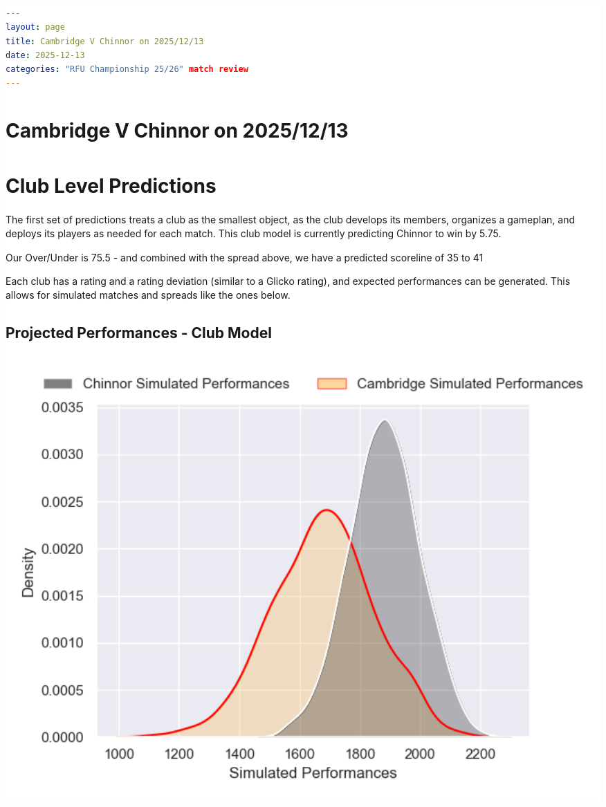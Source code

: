```yaml
---  
layout: page  
title: Cambridge V Chinnor on 2025/12/13  
date: 2025-12-13  
categories: "RFU Championship 25/26" match review  
---
```

# Cambridge V Chinnor on 2025/12/13

# Club Level Predictions


The first set of predictions treats a club as the smallest object, as the club develops its members, organizes a gameplan, and deploys its players as needed for each match. This club model is currently predicting Chinnor to win by 5.75.

Our Over/Under is 75.5 - and combined with the spread above, we have a predicted scoreline of 35 to 41

Each club has a rating and a rating deviation (similar to a Glicko rating), and expected performances can be generated. This allows for simulated matches and spreads like the ones below.
## Projected Performances - Club Model


<p float="left">
<img src="../comp_files/plots/2025-12-13-Cambridge_V_Chinnor_performances.png" width="99%" />
</p>
